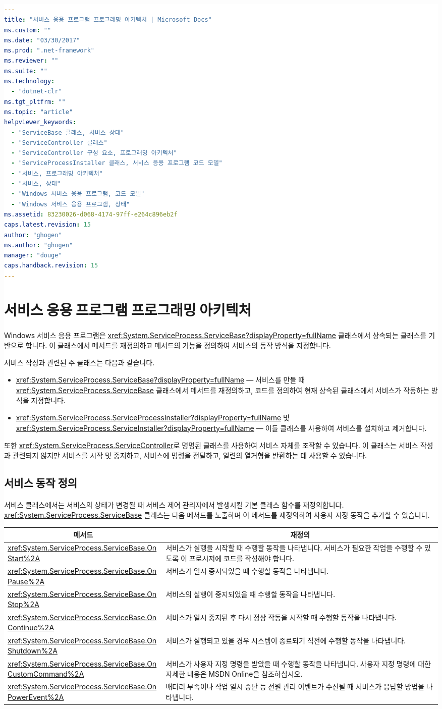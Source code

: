 ```yaml
---
title: "서비스 응용 프로그램 프로그래밍 아키텍처 | Microsoft Docs"
ms.custom: ""
ms.date: "03/30/2017"
ms.prod: ".net-framework"
ms.reviewer: ""
ms.suite: ""
ms.technology: 
  - "dotnet-clr"
ms.tgt_pltfrm: ""
ms.topic: "article"
helpviewer_keywords: 
  - "ServiceBase 클래스, 서비스 상태"
  - "ServiceController 클래스"
  - "ServiceController 구성 요소, 프로그래밍 아키텍처"
  - "ServiceProcessInstaller 클래스, 서비스 응용 프로그램 코드 모델"
  - "서비스, 프로그래밍 아키텍처"
  - "서비스, 상태"
  - "Windows 서비스 응용 프로그램, 코드 모델"
  - "Windows 서비스 응용 프로그램, 상태"
ms.assetid: 83230026-d068-4174-97ff-e264c896eb2f
caps.latest.revision: 15
author: "ghogen"
ms.author: "ghogen"
manager: "douge"
caps.handback.revision: 15
---
```

# 서비스 응용 프로그램 프로그래밍 아키텍처
Windows 서비스 응용 프로그램은 <xref:System.ServiceProcess.ServiceBase?displayProperty=fullName> 클래스에서 상속되는 클래스를 기반으로 합니다.  이 클래스에서 메서드를 재정의하고 메서드의 기능을 정의하여 서비스의 동작 방식을 지정합니다.  
  
 서비스 작성과 관련된 주 클래스는 다음과 같습니다.  
  
-   <xref:System.ServiceProcess.ServiceBase?displayProperty=fullName> — 서비스를 만들 때 <xref:System.ServiceProcess.ServiceBase> 클래스에서 메서드를 재정의하고, 코드를 정의하여 현재 상속된 클래스에서 서비스가 작동하는 방식을 지정합니다.  
  
-   <xref:System.ServiceProcess.ServiceProcessInstaller?displayProperty=fullName> 및 <xref:System.ServiceProcess.ServiceInstaller?displayProperty=fullName> — 이들 클래스를 사용하여 서비스를 설치하고 제거합니다.  
  
 또한 <xref:System.ServiceProcess.ServiceController>로 명명된 클래스를 사용하여 서비스 자체를 조작할 수 있습니다.  이 클래스는 서비스 작성과 관련되지 않지만 서비스를 시작 및 중지하고, 서비스에 명령을 전달하고, 일련의 열거형을 반환하는 데 사용할 수 있습니다.  
  
## 서비스 동작 정의  
 서비스 클래스에서는 서비스의 상태가 변경될 때 서비스 제어 관리자에서 발생시킬 기본 클래스 함수를 재정의합니다.  <xref:System.ServiceProcess.ServiceBase> 클래스는 다음 메서드를 노출하며 이 메서드를 재정의하여 사용자 지정 동작을 추가할 수 있습니다.  
  
|메서드|재정의|  
|---------|---------|  
|<xref:System.ServiceProcess.ServiceBase.OnStart%2A>|서비스가 실행을 시작할 때 수행할 동작을 나타냅니다.  서비스가 필요한 작업을 수행할 수 있도록 이 프로시저에 코드를 작성해야 합니다.|  
|<xref:System.ServiceProcess.ServiceBase.OnPause%2A>|서비스가 일시 중지되었을 때 수행할 동작을 나타냅니다.|  
|<xref:System.ServiceProcess.ServiceBase.OnStop%2A>|서비스의 실행이 중지되었을 때 수행할 동작을 나타냅니다.|  
|<xref:System.ServiceProcess.ServiceBase.OnContinue%2A>|서비스가 일시 중지된 후 다시 정상 작동을 시작할 때 수행할 동작을 나타냅니다.|  
|<xref:System.ServiceProcess.ServiceBase.OnShutdown%2A>|서비스가 실행되고 있을 경우 시스템이 종료되기 직전에 수행할 동작을 나타냅니다.|  
|<xref:System.ServiceProcess.ServiceBase.OnCustomCommand%2A>|서비스가 사용자 지정 명령을 받았을 때 수행할 동작을 나타냅니다.  사용자 지정 명령에 대한 자세한 내용은 MSDN Online을 참조하십시오.|  
|<xref:System.ServiceProcess.ServiceBase.OnPowerEvent%2A>|배터리 부족이나 작업 일시 중단 등 전원 관리 이벤트가 수신될 때 서비스가 응답할 방법을 나타냅니다.|  
  